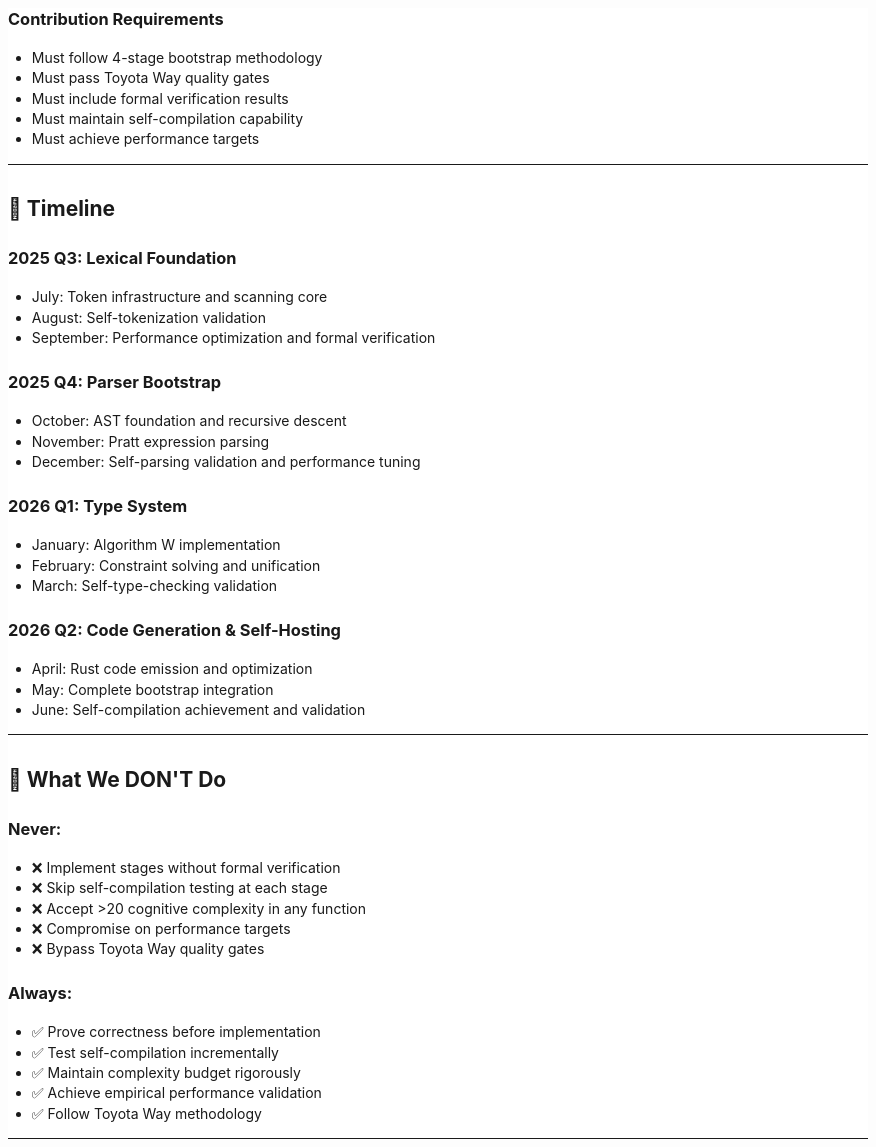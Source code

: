 ### Contribution Requirements
- Must follow 4-stage bootstrap methodology
- Must pass Toyota Way quality gates
- Must include formal verification results  
- Must maintain self-compilation capability
- Must achieve performance targets

---

## 📅 Timeline

### 2025 Q3: Lexical Foundation
- July: Token infrastructure and scanning core
- August: Self-tokenization validation
- September: Performance optimization and formal verification

### 2025 Q4: Parser Bootstrap  
- October: AST foundation and recursive descent
- November: Pratt expression parsing
- December: Self-parsing validation and performance tuning

### 2026 Q1: Type System
- January: Algorithm W implementation
- February: Constraint solving and unification
- March: Self-type-checking validation

### 2026 Q2: Code Generation & Self-Hosting
- April: Rust code emission and optimization  
- May: Complete bootstrap integration
- June: Self-compilation achievement and validation

---

## 🚫 What We DON'T Do

### Never:
- ❌ Implement stages without formal verification
- ❌ Skip self-compilation testing at each stage
- ❌ Accept >20 cognitive complexity in any function
- ❌ Compromise on performance targets
- ❌ Bypass Toyota Way quality gates

### Always:
- ✅ Prove correctness before implementation 
- ✅ Test self-compilation incrementally
- ✅ Maintain complexity budget rigorously
- ✅ Achieve empirical performance validation
- ✅ Follow Toyota Way methodology

---